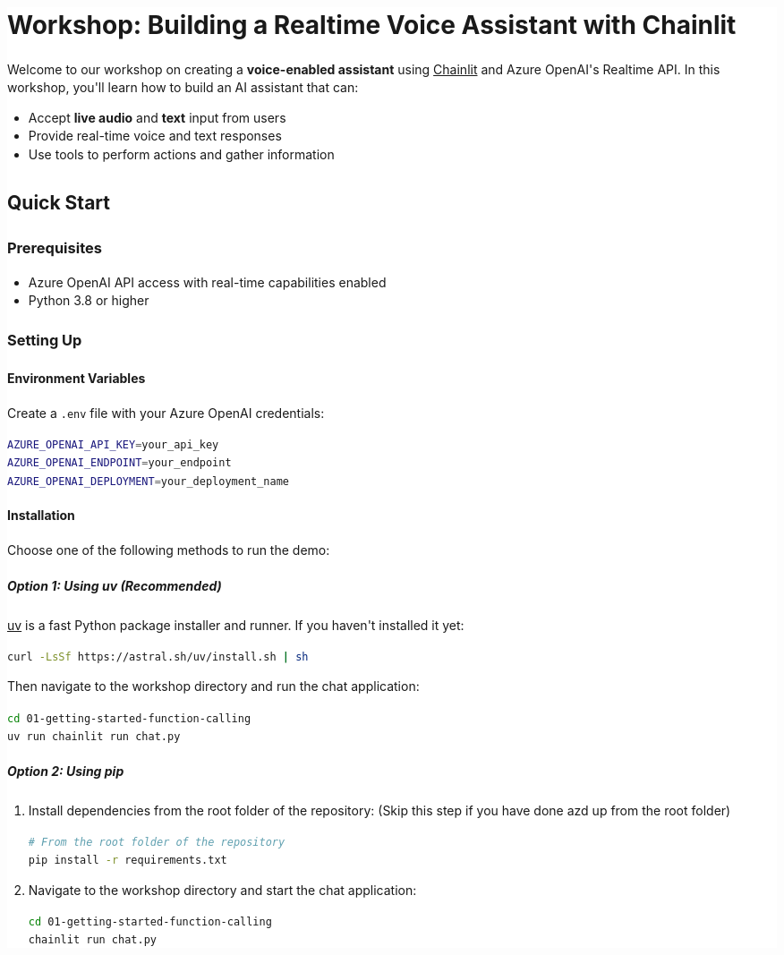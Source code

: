 # Workshop: Building a Realtime Voice Assistant with Chainlit

Welcome to our workshop on creating a **voice-enabled assistant** using [Chainlit](https://docs.chainlit.io/) and Azure OpenAI's Realtime API. In this workshop, you'll learn how to build an AI assistant that can:
- Accept **live audio** and **text** input from users
- Provide real-time voice and text responses
- Use tools to perform actions and gather information

## Quick Start

### Prerequisites
- Azure OpenAI API access with real-time capabilities enabled
- Python 3.8 or higher

### Setting Up

#### Environment Variables
Create a `.env` file with your Azure OpenAI credentials:
```bash
AZURE_OPENAI_API_KEY=your_api_key
AZURE_OPENAI_ENDPOINT=your_endpoint
AZURE_OPENAI_DEPLOYMENT=your_deployment_name
```

#### Installation

Choose one of the following methods to run the demo:

##### Option 1: Using uv (Recommended)
[uv](https://github.com/astral-sh/uv) is a fast Python package installer and runner. If you haven't installed it yet:
```bash
curl -LsSf https://astral.sh/uv/install.sh | sh
```

Then navigate to the workshop directory and run the chat application:
```bash
cd 01-getting-started-function-calling
uv run chainlit run chat.py
```

##### Option 2: Using pip
1. Install dependencies from the root folder of the repository: (Skip this step if you have done azd up from the root folder)
   ```bash
   # From the root folder of the repository
   pip install -r requirements.txt
   ```

2. Navigate to the workshop directory and start the chat application:
   ```bash
   cd 01-getting-started-function-calling
   chainlit run chat.py
   ```
